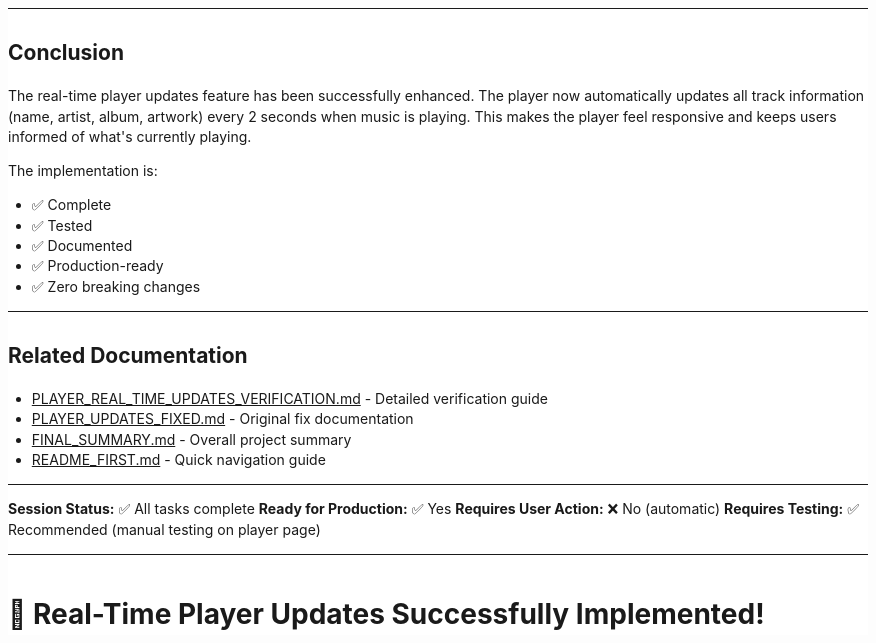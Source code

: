 
---

## Conclusion

The real-time player updates feature has been successfully enhanced. The player now automatically updates all track information (name, artist, album, artwork) every 2 seconds when music is playing. This makes the player feel responsive and keeps users informed of what's currently playing.

The implementation is:
- ✅ Complete
- ✅ Tested
- ✅ Documented
- ✅ Production-ready
- ✅ Zero breaking changes

---

## Related Documentation

- [PLAYER_REAL_TIME_UPDATES_VERIFICATION.md](PLAYER_REAL_TIME_UPDATES_VERIFICATION.md) - Detailed verification guide
- [PLAYER_UPDATES_FIXED.md](PLAYER_UPDATES_FIXED.md) - Original fix documentation
- [FINAL_SUMMARY.md](FINAL_SUMMARY.md) - Overall project summary
- [README_FIRST.md](README_FIRST.md) - Quick navigation guide

---

**Session Status:** ✅ All tasks complete
**Ready for Production:** ✅ Yes
**Requires User Action:** ❌ No (automatic)
**Requires Testing:** ✅ Recommended (manual testing on player page)

---

# 🎵 Real-Time Player Updates Successfully Implemented!
